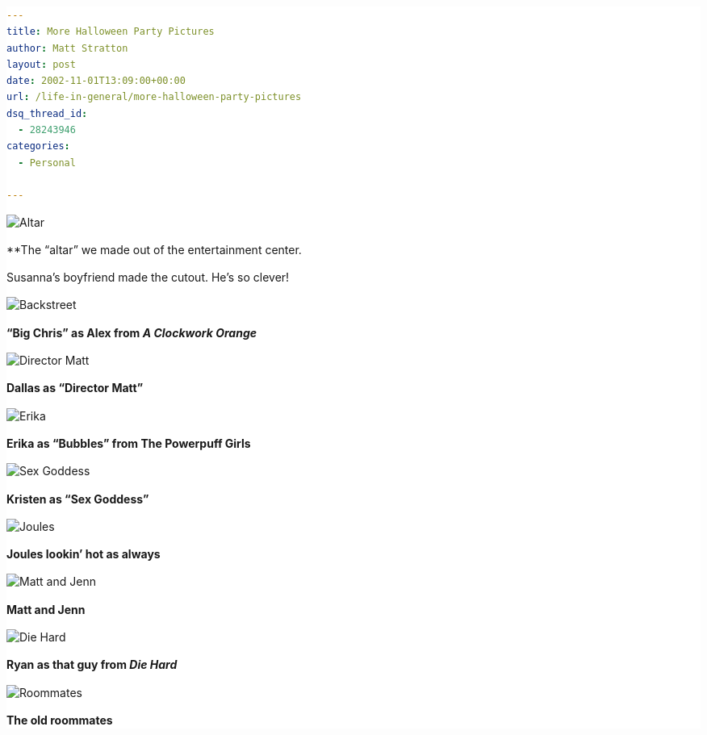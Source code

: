 ```yaml
---
title: More Halloween Party Pictures
author: Matt Stratton
layout: post
date: 2002-11-01T13:09:00+00:00
url: /life-in-general/more-halloween-party-pictures
dsq_thread_id:
  - 28243946
categories:
  - Personal

---
```

<img SRC="https://www.windyhop.org/images/photos/unapproved/altar-200211111141.jpg" ALT="Altar" HEIGHT="480" WIDTH="640" />
  
**The &#8220;altar&#8221; we made out of the entertainment center.
  
Susanna&#8217;s boyfriend made the cutout. He&#8217;s so clever!</p> 

<img SRC="https://www.windyhop.org/images/photos/unapproved/bigchris-200211111141.jpg" ALT="Backstreet" HEIGHT="480" WIDTH="640" />
  
**&#8220;Big Chris&#8221; as Alex from _A Clockwork Orange_**

<img SRC="https://www.windyhop.org/images/photos/unapproved/dallas2-200211111144.jpg" ALT="Director Matt" HEIGHT="480" WIDTH="640" />
  
**Dallas as &#8220;Director Matt&#8221;**

<img SRC="https://www.windyhop.org/images/photos/unapproved/erika-200211111145.jpg" ALT="Erika" HEIGHT="480" WIDTH="640" />
  
**Erika as &#8220;Bubbles&#8221; from The Powerpuff Girls**

<img SRC="https://www.windyhop.org/images/photos/unapproved/harry_kristen-200211111146.jpg" ALT="Sex Goddess" HEIGHT="480" WIDTH="640" />
  
**Kristen as &#8220;Sex Goddess&#8221;**

<img SRC="https://www.windyhop.org/images/photos/unapproved/joules-200211111535.jpg" ALT="Joules" HEIGHT="480" WIDTH="640" />
  
**Joules lookin&#8217; hot as always**

<img SRC="https://www.windyhop.org/images/photos/unapproved/mugsy_jen-200211111540.jpg" ALT="Matt and Jenn" HEIGHT="480" WIDTH="640" />
  
**Matt and Jenn**

<img SRC="https://www.windyhop.org/images/photos/unapproved/ryan_brian-200211111938.jpg" ALT="Die Hard" HEIGHT="480" WIDTH="640" />
  
**Ryan as that guy from _Die Hard_**

<img SRC="https://www.windyhop.org/images/photos/unapproved/susanna_kristin-200211111940.jpg" ALT="Roommates" HEIGHT="480" WIDTH="640" />
  
**The old roommates**